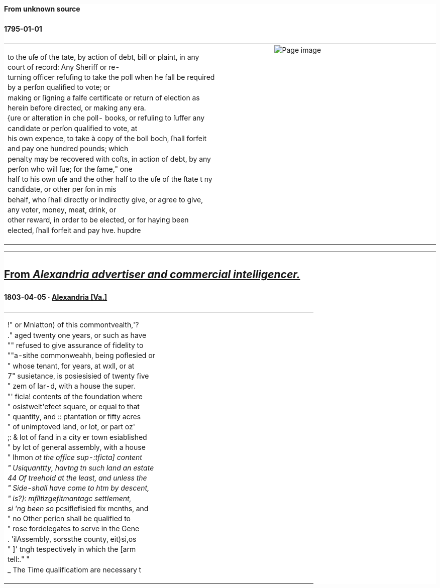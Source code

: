 #### From unknown source

#### 1795-01-01

<table style="width: 100%;"><tr><td style="width: 50%">

  
to the uſe of the tate, by action of debt, bill or plaint, in any court of record: Any Sheriff or re-  
turning officer refuſing to take the poll when he fall be required by a perſon qualified to vote; or  
making or ſigning a falfe certificate or return of election as herein before directed, or making any era.  
{ure or alteration in che poll- books, or refuling to ſuffer any candidate or perſon qualified to vote, at  
his own expence, to take à copy of the boll boch, ſhall forfeit and pay one hundred pounds; which  
penalty may be recovered with coſts, in action of debt, by any perſon who will ſue; for the ſame,&quot; one  
half to his own uſe and the other half to the uſe of the ſtate t ny candidate, or other per ſon in mis  
behalf, who ſhall directly or indirectly give, or agree to give, any voter, money, meat, drink, or  
other reward, in order to be elected, or for haying been elected, ſhall forfeit and pay hve. hupdre
</td><td style="width: 50%; max-height: 75%; margin: auto; display: block;">
<img alt="Page image" src="https://iiif.archive.org/image/iiif/2/bim_eighteenth-century_the-acts-of-the-general-_north-carolina_1795%2Fbim_eighteenth-century_the-acts-of-the-general-_north-carolina_1795_jp2.zip%2Fbim_eighteenth-century_the-acts-of-the-general-_north-carolina_1795_jp2%2Fbim_eighteenth-century_the-acts-of-the-general-_north-carolina_1795_0052.jp2/pct:22.939743021710235,26.991605276683227,71.31147540983606,12.566386842556108/!600,600/0/default.jpg"/>
</td>
</tr></table>

---

## [From _Alexandria advertiser and commercial intelligencer._](https://www.loc.gov/resource/sn84024011/1803-04-05/ed-1/?sp=3)

#### 1803-04-05 &middot; [Alexandria [Va.]](http://dbpedia.org/resource/Alexandria%2C_Virginia)

<table style="width: 100%;"><tr><td style="width: 50%">

  
!&quot; or Mnlatton) of this commontvealth,&#x27;?  
.&quot; aged twenty one years, or such as have  
&quot;&quot; refused to give assurance of fidelity to  
&quot;&quot;a-sithe commonweahh, being poﬂesied or  
&quot; whose tenant, for years, at wxll, or at  
7&quot; susietance, is posiesisied of twenty five  
&quot; zem of Iar-d, with a house the super.  
&quot;&#x27; ficia! contents of the foundation where  
&quot; osistwelt&#x27;efeet square, or equal to that  
&quot; quantity, and :: ptantation or fifty acres  
&quot; of unimptoved land, or lot, or part oz&#x27;  
;: &amp; lot of fand in a city er town esiablished  
&quot; by lct of general assembly, with a house  
&quot; lhmon _ot the office sup-:tficta] content  
&quot; Usiquanttty, havtng tn such land an estate  
44 Of treehold at the least, and unless the  
&quot; Side-shall have come to htm by descent,  
&quot; is?}: mﬂltlzgefitmantagc settIement,  
si &#x27;ng been so_ pcsiﬂefisied fix mcnths, and  
&quot; no Other pericn shall be qualified to  
&quot; rose fordelegates to serve in the Gene  
. &#x27;ilAssembly, sorssthe county, eit)si,os  
&quot; ]&#x27; tngh tespectively in which the [arm  
tell:.&quot; &quot;  
_ The Time qualificatiom are necessary t
</td><td style="width: 50%; max-height: 75%; margin: auto; display: block;">